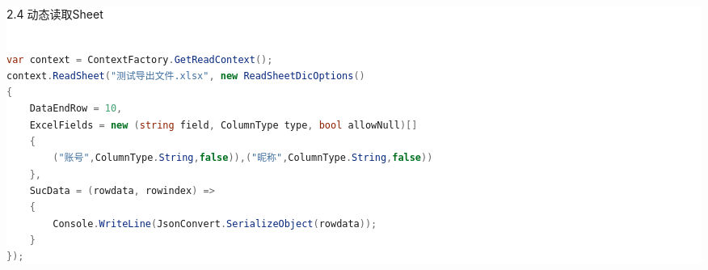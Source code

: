 ```csharp
```

2.4 动态读取Sheet

```csharp

var context = ContextFactory.GetReadContext();
context.ReadSheet("测试导出文件.xlsx", new ReadSheetDicOptions()
{
	DataEndRow = 10,
	ExcelFields = new (string field, ColumnType type, bool allowNull)[]
	{
		("账号",ColumnType.String,false)),("昵称",ColumnType.String,false))
	},
	SucData = (rowdata, rowindex) =>
	{
		Console.WriteLine(JsonConvert.SerializeObject(rowdata));
	}
});
```
